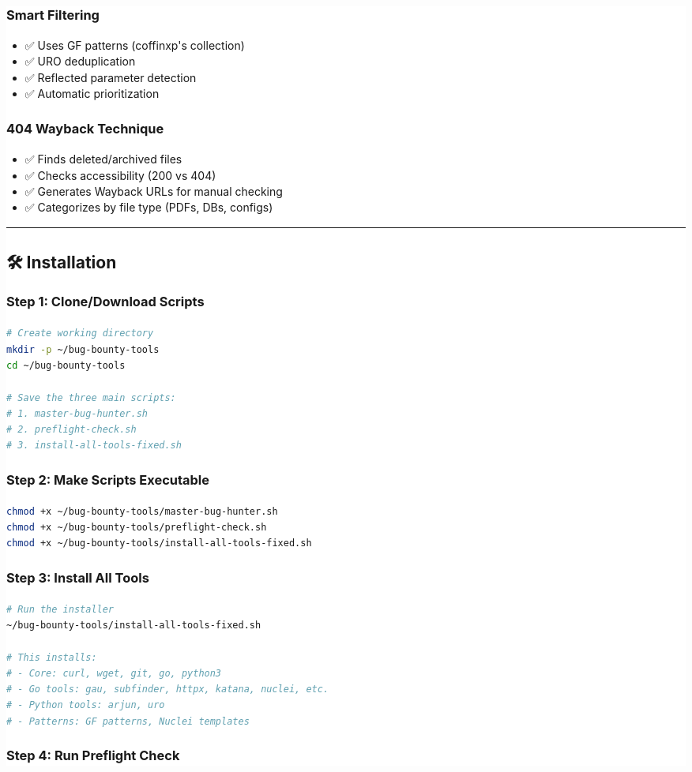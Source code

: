 ### Smart Filtering
- ✅ Uses GF patterns (coffinxp's collection)
- ✅ URO deduplication
- ✅ Reflected parameter detection
- ✅ Automatic prioritization

### 404 Wayback Technique
- ✅ Finds deleted/archived files
- ✅ Checks accessibility (200 vs 404)
- ✅ Generates Wayback URLs for manual checking
- ✅ Categorizes by file type (PDFs, DBs, configs)

---

## 🛠️ Installation

### Step 1: Clone/Download Scripts

```bash
# Create working directory
mkdir -p ~/bug-bounty-tools
cd ~/bug-bounty-tools

# Save the three main scripts:
# 1. master-bug-hunter.sh
# 2. preflight-check.sh  
# 3. install-all-tools-fixed.sh
```

### Step 2: Make Scripts Executable

```bash
chmod +x ~/bug-bounty-tools/master-bug-hunter.sh
chmod +x ~/bug-bounty-tools/preflight-check.sh
chmod +x ~/bug-bounty-tools/install-all-tools-fixed.sh
```

### Step 3: Install All Tools

```bash
# Run the installer
~/bug-bounty-tools/install-all-tools-fixed.sh

# This installs:
# - Core: curl, wget, git, go, python3
# - Go tools: gau, subfinder, httpx, katana, nuclei, etc.
# - Python tools: arjun, uro
# - Patterns: GF patterns, Nuclei templates
```

### Step 4: Run Preflight Check
